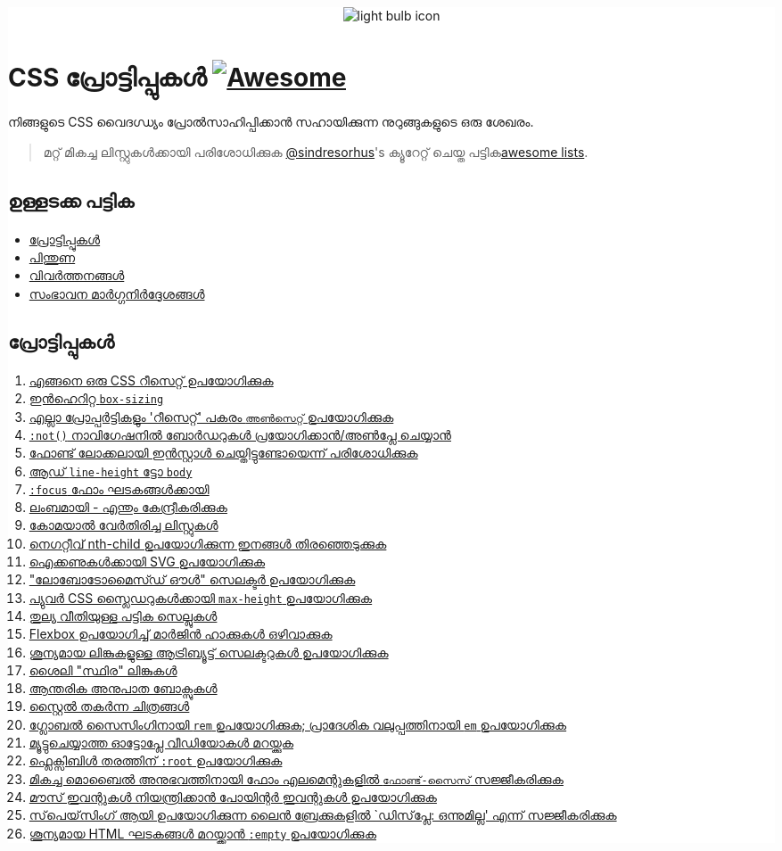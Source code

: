 <p align="center">
  <img src="./assets/img/bulb.svg" width="200" alt="light bulb icon">
</p>

# CSS പ്രോട്ടിപ്പുകൾ [![Awesome](https://cdn.rawgit.com/sindresorhus/awesome/d7305f38d29fed78fa85652e3a63e154dd8e8829/media/badge.svg)](https://github.com/sindresorhus/awesome)

നിങ്ങളുടെ CSS വൈദഗ്ധ്യം പ്രോൽസാഹിപ്പിക്കാൻ സഹായിക്കുന്ന നുറുങ്ങുകളുടെ ഒരു ശേഖരം.

> മറ്റ് മികച്ച ലിസ്റ്റുകൾക്കായി പരിശോധിക്കുക [@sindresorhus](https://github.com/sindresorhus/)'s ക്യൂറേറ്റ് ചെയ്ത പട്ടിക[awesome lists](https://github.com/sindresorhus/awesome/).


## ഉള്ളടക്ക പട്ടിക

* [പ്രോട്ടിപ്പുകൾ](#protips)
* [പിന്തുണ](#support)
* [വിവർത്തനങ്ങൾ](#translations)
* [സംഭാവന മാർഗ്ഗനിർദ്ദേശങ്ങൾ](CONTRIBUTING.md)


## പ്രോട്ടിപ്പുകൾ

1. [എങ്ങനെ ഒരു CSS റീസെറ്റ് ഉപയോഗിക്കുക](#use-a-css-reset)
1. [ഇൻഹെറിറ്റ `box-sizing`](#inherit-box-sizing)
1. [എല്ലാ പ്രോപ്പർട്ടികളും 'റീസെറ്റ്' പകരം `അൺസെറ്റ്` ഉപയോഗിക്കുക](#use-unset-instead-of-resetting-all-properties)
1. [`:not()` നാവിഗേഷനിൽ ബോർഡറുകൾ പ്രയോഗിക്കാൻ/അൺപ്ലേ ചെയ്യാൻ](#use-not-to-applyunapply-borders-on-navigation)
1. [ഫോണ്ട് ലോക്കലായി ഇൻസ്റ്റാൾ ചെയ്തിട്ടുണ്ടോയെന്ന് പരിശോധിക്കുക](#check-if-font-is-installed-locally)
1. [ആഡ് `line-height`  ട്ടോ `body`](#add-line-height-to-body)
1. [ `:focus` ഫോം ഘടകങ്ങൾക്കായി](#set-focus-for-form-elements)
1. [ലംബമായി - എന്തും കേന്ദ്രീകരിക്കുക](#vertically-center-anything)
1. [കോമയാൽ വേർതിരിച്ച ലിസ്റ്റുകൾ](#comma-separated-lists)
1. [നെഗറ്റീവ് nth-child ഉപയോഗിക്കുന്ന ഇനങ്ങൾ തിരഞ്ഞെടുക്കുക](#select-items-using-negative-nth-child)
1. [ഐക്കണുകൾക്കായി SVG ഉപയോഗിക്കുക](#use-svg-for-icons)
1. ["ലോബോടോമൈസ്ഡ് ഔൾ" സെലക്ടർ ഉപയോഗിക്കുക](#use-the-lobotomized-owl-selector)
1. [പ്യുവർ CSS സ്ലൈഡറുകൾക്കായി `max-height` ഉപയോഗിക്കുക](#use-max-height-for-pure-css-sliders)
1. [തുല്യ വീതിയുള്ള പട്ടിക സെല്ലുകൾ](#equal-width-table-cells)
1. [Flexbox ഉപയോഗിച്ച് മാർജിൻ ഹാക്കുകൾ ഒഴിവാക്കുക](#get-rid-of-margin-hacks-with-flexbox)
1. [ശൂന്യമായ ലിങ്കുകളുള്ള ആട്രിബ്യൂട്ട് സെലക്ടറുകൾ ഉപയോഗിക്കുക](#use-attribute-selectors-with-empty-links)
1. [ശൈലി "സ്ഥിര" ലിങ്കുകൾ](#style-default-links)
1. [ആന്തരിക അനുപാത ബോക്സുകൾ](#intrinsic-ratio-boxes)
1. [സ്റ്റൈൽ തകർന്ന ചിത്രങ്ങൾ](#style-broken-images)
1. [ഗ്ലോബൽ സൈസിംഗിനായി `rem` ഉപയോഗിക്കുക; പ്രാദേശിക വലുപ്പത്തിനായി `em` ഉപയോഗിക്കുക](#use-rem-for-global-sizing-use-em-for-local-sizing)
1. [മ്യൂട്ടുചെയ്യാത്ത ഓട്ടോപ്ലേ വീഡിയോകൾ മറയ്ക്കുക](#hide-autoplay-videos-that-arent-muted)
1. [ഫ്ലെക്സിബിൾ തരത്തിന് `:root` ഉപയോഗിക്കുക](#use-root-for-flexible-type)
1. [മികച്ച മൊബൈൽ അനുഭവത്തിനായി ഫോം എലമെന്റുകളിൽ `ഫോണ്ട്-സൈസ്` സജ്ജീകരിക്കുക](#set-font-size-on-form-elements-for-a-better-mobile-experience)
1. [മൗസ് ഇവന്റുകൾ നിയന്ത്രിക്കാൻ പോയിന്റർ ഇവന്റുകൾ ഉപയോഗിക്കുക](#use-pointer-events-to-control-mouse-events)
1. [സ്‌പെയ്‌സിംഗ് ആയി ഉപയോഗിക്കുന്ന ലൈൻ ബ്രേക്കുകളിൽ `ഡിസ്‌പ്ലേ: ഒന്നുമില്ല' എന്ന് സജ്ജീകരിക്കുക](#set-display-none-on-line-breaks-used-as-spacing)
1. [ശൂന്യമായ HTML ഘടകങ്ങൾ മറയ്ക്കാൻ `:empty` ഉപയോഗിക്കുക](#use-empty-to-hide-empty-html-elements)
